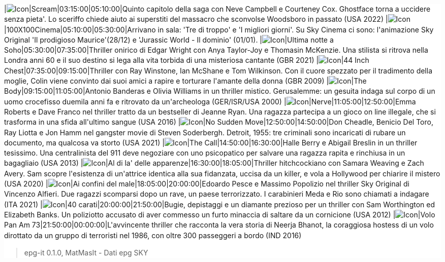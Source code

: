 |![Icon](https://guidatv.sky.it/uuid/288e3530-45e4-4084-8573-f2d842a448f9/cover?md5ChecksumParam=42473c09d839550629c05b7e3afe080c)|Scream|03:15:00|05:10:00|Quinto capitolo della saga con Neve Campbell e Courteney Cox. Ghostface torna a uccidere senza pieta&#039;. Lo sceriffo chiede aiuto ai superstiti del massacro che sconvolse Woodsboro in passato (USA 2022)
|![Icon](https://guidatv.sky.it/uuid/2b99dc3f-9089-4eb3-b316-51b39f181b4c/cover?md5ChecksumParam=a66fcfa8c136f4589918f29bd9280eae)|100X100Cinema|05:10:00|05:30:00|Arrivano in sala: &#039;Tre di troppo&#039; e &#039;I migliori giorni&#039;. Su Sky Cinema ci sono: l&#039;animazione Sky Original &#039;Il prodigioso Maurice&#039;(28/12) e &#039;Jurassic World - Il dominio&#039; (01/01).
|![Icon](https://guidatv.sky.it/uuid/cd4740ee-bd64-4d45-9619-648f72ff566d/cover?md5ChecksumParam=7c66119b7fcbd26ad6e49392b65876c7)|Ultima notte a Soho|05:30:00|07:35:00|Thriller onirico di Edgar Wright con Anya Taylor-Joy e Thomasin McKenzie. Una stilista si ritrova nella Londra anni 60 e il suo destino si lega alla vita torbida di una misteriosa cantante (GBR 2021)
|![Icon](https://guidatv.sky.it/uuid/702cb299-a90d-4a80-96b6-10fe4c318384/cover?md5ChecksumParam=6762be54c2cc8a21ab065c53f28b6b32)|44 Inch Chest|07:35:00|09:15:00|Thriller con Ray Winstone, Ian McShane e Tom Wilkinson. Con il cuore spezzato per il tradimento della moglie, Colin viene convinto dai suoi amici a rapire e torturare l&#039;amante della donna (GBR 2009)
|![Icon](https://guidatv.sky.it/uuid/80c34477-2fc0-4bf4-914f-15d9fb273303/cover?md5ChecksumParam=50d30cf413267f02f5efb3def79b20f7)|The Body|09:15:00|11:05:00|Antonio Banderas e Olivia Williams in un thriller mistico. Gerusalemme: un gesuita indaga sul corpo di un uomo crocefisso duemila anni fa e ritrovato da un&#039;archeologa (GER/ISR/USA 2000)
|![Icon](https://guidatv.sky.it/uuid/62de819a-7ca5-4e02-92ca-5ad03840242f/cover?md5ChecksumParam=b94f3fe40d05fecb75307f670c6f6bc5)|Nerve|11:05:00|12:50:00|Emma Roberts e Dave Franco nel thriller tratto da un bestseller di Jeanne Ryan. Una ragazza partecipa a un gioco on line illegale, che si trasforma in una sfida all&#039;ultimo sangue (USA 2016)
|![Icon](https://guidatv.sky.it/uuid/2b1875d6-e1e4-44dc-8134-ce891d4aa03f/cover?md5ChecksumParam=ab7fd1424df77bfa667ca051c670c8c4)|No Sudden Move|12:50:00|14:50:00|Don Cheadle, Benicio Del Toro, Ray Liotta e Jon Hamm nel gangster movie di Steven Soderbergh. Detroit, 1955: tre criminali sono incaricati di rubare un documento, ma qualcosa va storto (USA 2021)
|![Icon](https://guidatv.sky.it/uuid/51a3fa84-735d-4c37-bf5e-2c8c3814d12e/cover?md5ChecksumParam=f8a136c3e3f4d6f64dd7c30fdbfec453)|The Call|14:50:00|16:30:00|Halle Berry e Abigail Breslin in un thriller tesissimo. Una centralinista del 911 deve negoziare con uno psicopatico per salvare una ragazza rapita e rinchiusa in un bagagliaio (USA 2013)
|![Icon](https://guidatv.sky.it/uuid/b84a7f9d-7329-449f-ac82-5efcbabeff51/cover?md5ChecksumParam=d0e68eae7167ed214f1c14343a43aba3)|Al di la&#039; delle apparenze|16:30:00|18:05:00|Thriller hitchcockiano con Samara Weaving e Zach Avery. Sam scopre l&#039;esistenza di un&#039;attrice identica alla sua fidanzata, uccisa da un killer, e vola a Hollywood per chiarire il mistero (USA 2020)
|![Icon](https://guidatv.sky.it/uuid/8e48fed3-bb59-4be2-a24a-57997e4a65ca/cover?md5ChecksumParam=501b1ea99b661f9c951ad6d20062dbdb)|Ai confini del male|18:05:00|20:00:00|Edoardo Pesce e Massimo Popolizio nel thriller Sky Original di Vincenzo Alfieri. Due ragazzi scomparsi dopo un rave, un paese terrorizzato. I carabinieri Meda e Rio sono chiamati a indagare (ITA 2021)
|![Icon](https://guidatv.sky.it/uuid/08acf7e8-d0be-4acc-b9f2-4085e7479131/cover?md5ChecksumParam=f7f1351ca499b2d7b9e82ce748394f1e)|40 carati|20:00:00|21:50:00|Bugie, depistaggi e un diamante prezioso per un thriller con Sam Worthington ed Elizabeth Banks. Un poliziotto accusato di aver commesso un furto minaccia di saltare da un cornicione (USA 2012)
|![Icon](https://guidatv.sky.it/uuid/4b692ae4-7887-49ac-a44b-29846ab54065/cover?md5ChecksumParam=3ae75988def238124a529a8a32cd3c6e)|Volo Pan Am 73|21:50:00|00:00:00|L&#039;avvincente thriller che racconta la vera storia di Neerja Bhanot, la coraggiosa hostess di un volo dirottato da un gruppo di terroristi nel 1986, con oltre 300 passeggeri a bordo (IND 2016)



 > epg-it 0.1.0, MatMasIt - Dati epg SKY